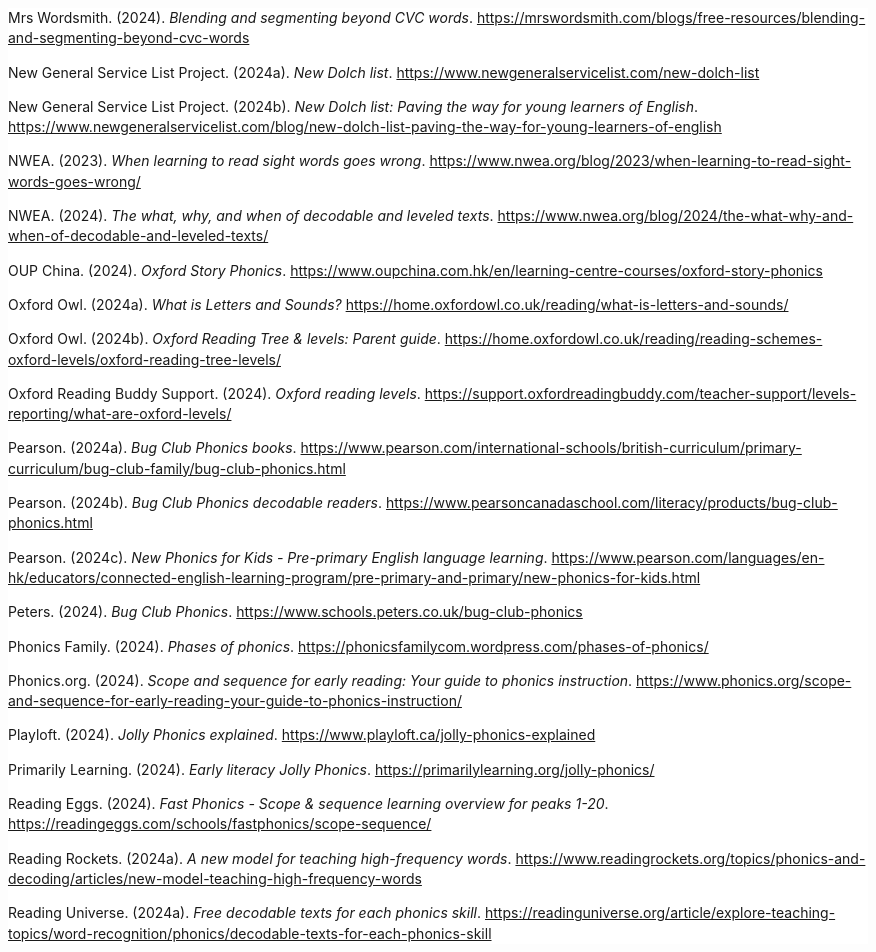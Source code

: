 Mrs Wordsmith. (2024). *Blending and segmenting beyond CVC words*. https://mrswordsmith.com/blogs/free-resources/blending-and-segmenting-beyond-cvc-words

New General Service List Project. (2024a). *New Dolch list*. https://www.newgeneralservicelist.com/new-dolch-list

New General Service List Project. (2024b). *New Dolch list: Paving the way for young learners of English*. https://www.newgeneralservicelist.com/blog/new-dolch-list-paving-the-way-for-young-learners-of-english

NWEA. (2023). *When learning to read sight words goes wrong*. https://www.nwea.org/blog/2023/when-learning-to-read-sight-words-goes-wrong/

NWEA. (2024). *The what, why, and when of decodable and leveled texts*. https://www.nwea.org/blog/2024/the-what-why-and-when-of-decodable-and-leveled-texts/

OUP China. (2024). *Oxford Story Phonics*. https://www.oupchina.com.hk/en/learning-centre-courses/oxford-story-phonics

Oxford Owl. (2024a). *What is Letters and Sounds?* https://home.oxfordowl.co.uk/reading/what-is-letters-and-sounds/

Oxford Owl. (2024b). *Oxford Reading Tree & levels: Parent guide*. https://home.oxfordowl.co.uk/reading/reading-schemes-oxford-levels/oxford-reading-tree-levels/

Oxford Reading Buddy Support. (2024). *Oxford reading levels*. https://support.oxfordreadingbuddy.com/teacher-support/levels-reporting/what-are-oxford-levels/

Pearson. (2024a). *Bug Club Phonics books*. https://www.pearson.com/international-schools/british-curriculum/primary-curriculum/bug-club-family/bug-club-phonics.html

Pearson. (2024b). *Bug Club Phonics decodable readers*. https://www.pearsoncanadaschool.com/literacy/products/bug-club-phonics.html

Pearson. (2024c). *New Phonics for Kids - Pre-primary English language learning*. https://www.pearson.com/languages/en-hk/educators/connected-english-learning-program/pre-primary-and-primary/new-phonics-for-kids.html

Peters. (2024). *Bug Club Phonics*. https://www.schools.peters.co.uk/bug-club-phonics

Phonics Family. (2024). *Phases of phonics*. https://phonicsfamilycom.wordpress.com/phases-of-phonics/

Phonics.org. (2024). *Scope and sequence for early reading: Your guide to phonics instruction*. https://www.phonics.org/scope-and-sequence-for-early-reading-your-guide-to-phonics-instruction/

Playloft. (2024). *Jolly Phonics explained*. https://www.playloft.ca/jolly-phonics-explained

Primarily Learning. (2024). *Early literacy Jolly Phonics*. https://primarilylearning.org/jolly-phonics/

Reading Eggs. (2024). *Fast Phonics - Scope & sequence learning overview for peaks 1-20*. https://readingeggs.com/schools/fastphonics/scope-sequence/

Reading Rockets. (2024a). *A new model for teaching high-frequency words*. https://www.readingrockets.org/topics/phonics-and-decoding/articles/new-model-teaching-high-frequency-words

Reading Universe. (2024a). *Free decodable texts for each phonics skill*. https://readinguniverse.org/article/explore-teaching-topics/word-recognition/phonics/decodable-texts-for-each-phonics-skill
